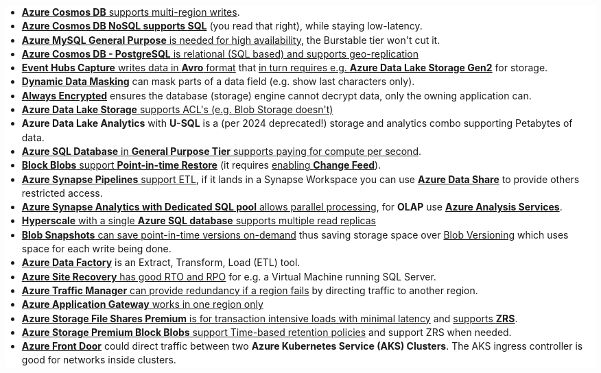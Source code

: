 - [**Azure Cosmos DB** supports multi-region writes](https://learn.microsoft.com/en-us/azure/cosmos-db/introduction#guaranteed-speed-at-any-scale).
- [**Azure Cosmos DB NoSQL supports SQL**](https://learn.microsoft.com/en-us/azure/cosmos-db/nosql/how-to-dotnet-query-items) (you read that right), while staying low-latency.
- [**Azure MySQL General Purpose** is needed for high availability](https://learn.microsoft.com/en-us/azure/mysql/flexible-server/concepts-high-availability#limitations), the Burstable tier won't cut it.
- [**Azure Cosmos DB - PostgreSQL** is relational (SQL based) and supports geo-replication](https://learn.microsoft.com/en-us/azure/cosmos-db/choose-api#api-for-postgresql)
- [**Event Hubs Capture** writes data in **Avro** format](https://learn.microsoft.com/en-us/azure/event-hubs/event-hubs-capture-overview#how-event-hubs-capture-works) that [in turn requires e.g. **Azure Data Lake Storage Gen2**](https://learn.microsoft.com/en-us/azure/data-factory/format-avro) for storage.
- [**Dynamic Data Masking**](https://docs.microsoft.com/en-us/sql/relational-databases/security/dynamic-data-masking) can mask parts of a data field (e.g. show last characters only).
- [**Always Encrypted**](https://learn.microsoft.com/en-us/sql/relational-databases/security/encryption/always-encrypted-database-engine) ensures the database (storage) engine cannot decrypt data, only the owning application can.
- [**Azure Data Lake Storage** supports ACL's (e.g. Blob Storage doesn't)](https://learn.microsoft.com/en-us/azure/data-lake-store/data-lake-store-comparison-with-blob-storage)
- **Azure Data Lake Analytics** with **U-SQL** is a (per 2024 deprecated!) storage and analytics combo supporting Petabytes of data.
- [**Azure SQL Database** in **General Purpose Tier** supports paying for compute per second](https://learn.microsoft.com/en-us/azure/azure-sql/database/serverless-tier-overview).
- [**Block Blobs** support **Point-in-time Restore**](https://learn.microsoft.com/en-us/azure/storage/blobs/point-in-time-restore-overview) (it requires [enabling **Change Feed**](https://learn.microsoft.com/en-us/azure/storage/blobs/point-in-time-restore-overview#prerequisites-for-point-in-time-restore)).
- [**Azure Synapse Pipelines** support ETL](https://learn.microsoft.com/en-us/azure/synapse-analytics/get-started-pipelines), if it lands in a Synapse Workspace you can use [**Azure Data Share**](https://learn.microsoft.com/en-us/azure/data-share/overview#snapshot-based-sharing) to provide others restricted access.
- [**Azure Synapse Analytics with Dedicated SQL pool** allows parallel processing](https://learn.microsoft.com/en-us/azure/synapse-analytics/sql-data-warehouse/massively-parallel-processing-mpp-architecture#synapse-sql-architecture-components), for **OLAP** use [**Azure Analysis Services**](https://learn.microsoft.com/en-us/azure/architecture/data-guide/relational-data/online-analytical-processing#olap-in-azure).
- [**Hyperscale** with a single **Azure SQL database** supports multiple read replicas](https://learn.microsoft.com/en-us/azure/azure-sql/database/read-scale-out?view=azuresql#verify-that-a-connection-is-to-a-read-only-replica)
- [**Blob Snapshots** can save point-in-time versions on-demand](https://learn.microsoft.com/en-us/azure/storage/blobs/snapshots-overview) thus saving storage space over [Blob Versioning](https://learn.microsoft.com/en-us/azure/storage/blobs/versioning-overview) which uses space for each write being done.
- [**Azure Data Factory**](https://learn.microsoft.com/en-us/azure/data-factory/introduction) is an Extract, Transform, Load (ETL) tool.
- [**Azure Site Recovery** has good RTO and RPO](https://learn.microsoft.com/en-us/azure/site-recovery/site-recovery-sql#combining-bcdr-technologies-with-site-recovery) for e.g. a Virtual Machine running SQL Server.
- [**Azure Traffic Manager** can provide redundancy if a region fails](https://learn.microsoft.com/en-us/azure/architecture/guide/technology-choices/load-balancing-overview#azure-load-balancing-services) by directing traffic to another region.
- [**Azure Application Gateway** works in one region only](https://learn.microsoft.com/en-us/azure/architecture/guide/technology-choices/load-balancing-overview#https-vs-non-https)
- [**Azure Storage File Shares Premium** is for transaction intensive loads with minimal latency](https://learn.microsoft.com/en-us/azure/storage/files/storage-files-planning#storage-tiers) and [supports **ZRS**](https://learn.microsoft.com/en-us/azure/storage/files/storage-files-planning#redundancy).
- [**Azure Storage Premium Block Blobs** support Time-based retention policies](https://learn.microsoft.com/en-us/azure/storage/blobs/immutable-storage-overview#supported-account-configurations) and support ZRS when needed.
- [**Azure Front Door**](https://docs.microsoft.com/en-us/azure/frontdoor/front-door-overview) could direct traffic between two **Azure Kubernetes Service (AKS) Clusters**. The AKS ingress controller is good for networks inside clusters.